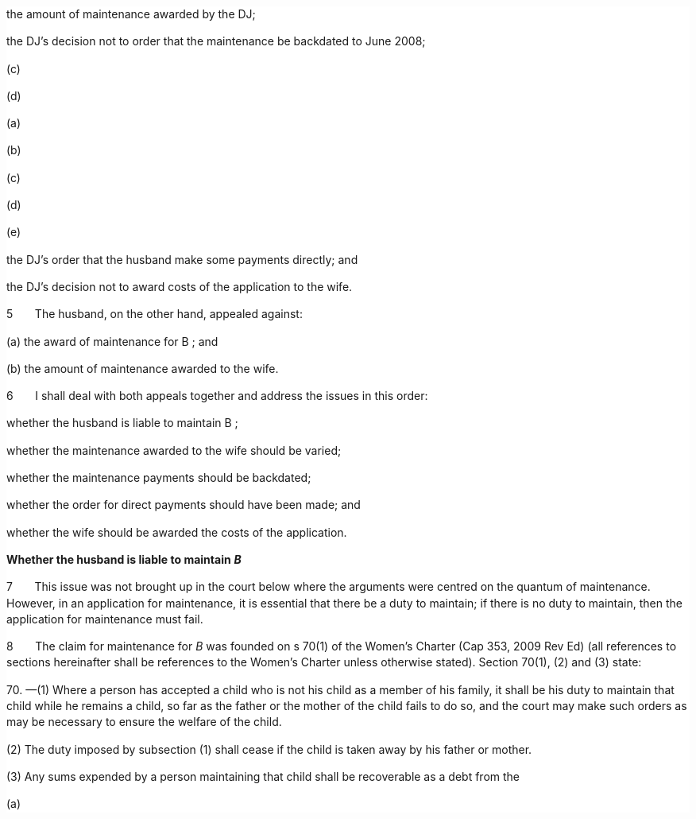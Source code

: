  the amount of maintenance awarded by the DJ; 

 the DJ’s decision not to order that the maintenance be backdated to June 2008; 


 (c) 

 (d) 

 (a) 

 (b) 

 (c) 

 (d) 

 (e) 

 the DJ’s order that the husband make some payments directly; and 

 the DJ’s decision not to award costs of the application to the wife. 

5       The husband, on the other hand, appealed against: 

 (a) the award of maintenance for B ; and 

 (b) the amount of maintenance awarded to the wife. 

6       I shall deal with both appeals together and address the issues in this order: 

 whether the husband is liable to maintain B ; 

 whether the maintenance awarded to the wife should be varied; 

 whether the maintenance payments should be backdated; 

 whether the order for direct payments should have been made; and 

 whether the wife should be awarded the costs of the application. 

**Whether the husband is liable to maintain** **_B_** 

7       This issue was not brought up in the court below where the arguments were centred on the quantum of maintenance. However, in an application for maintenance, it is essential that there be a duty to maintain; if there is no duty to maintain, then the application for maintenance must fail. 

8       The claim for maintenance for _B_ was founded on s 70(1) of the Women’s Charter (Cap 353, 2009 Rev Ed) (all references to sections hereinafter shall be references to the Women’s Charter unless otherwise stated). Section 70(1), (2) and (3) state: 

70\. —(1) Where a person has accepted a child who is not his child as a member of his family, it shall be his duty to maintain that child while he remains a child, so far as the father or the mother of the child fails to do so, and the court may make such orders as may be necessary to ensure the welfare of the child. 

 (2) The duty imposed by subsection (1) shall cease if the child is taken away by his father or mother. 

 (3) Any sums expended by a person maintaining that child shall be recoverable as a debt from the 


 (a) 
